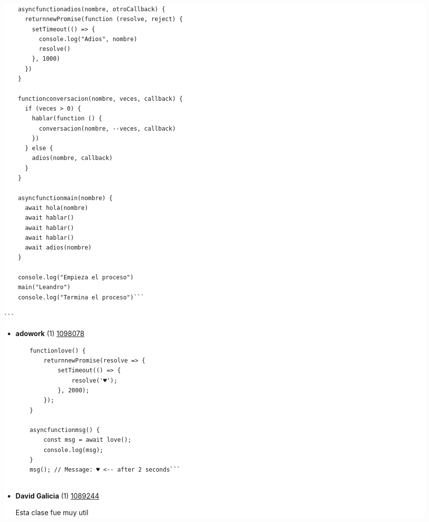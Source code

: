 	    asyncfunctionadios(nombre, otroCallback) {
	      returnnewPromise(function (resolve, reject) {
	        setTimeout(() => {
	          console.log("Adios", nombre)
	          resolve()
	        }, 1000)
	      })
	    }
	    
	    functionconversacion(nombre, veces, callback) {
	      if (veces > 0) {
	        hablar(function () {
	          conversacion(nombre, --veces, callback)
	        })
	      } else {
	        adios(nombre, callback)
	      }
	    }
	    
	    asyncfunctionmain(nombre) {
	      await hola(nombre)
	      await hablar()
	      await hablar()
	      await hablar()
	      await adios(nombre)
	    }
	    
	    console.log("Empieza el proceso")
	    main("Leandro")
	    console.log("Termina el proceso")```
	    
	```

* **adowork** (1) [1098078](https://platzi.com/comentario/1098078/) 

	```
	    functionlove() {
	        returnnewPromise(resolve => {
	            setTimeout(() => {
	                resolve('♥️');
	            }, 2000);
	        });
	    }
	    
	    asyncfunctionmsg() {
	        const msg = await love();
	        console.log(msg);
	    }
	    msg(); // Message: ♥️ <-- after 2 seconds```
	    
	```

* **David Galicia** (1) [1089244](https://platzi.com/comentario/1089244/) 

	Esta clase fue muy util
